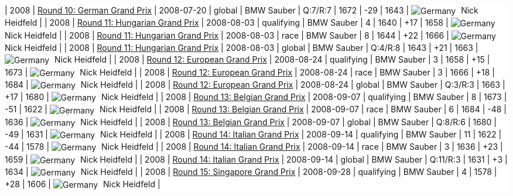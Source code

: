 | 2008 | [Round 10: German Grand Prix](../results/2008-season-report.md#round-10-german-grand-prix) | 2008-07-20 | global | BMW Sauber | Q:7/R:7 | 1672 | -29 | 1643 | <img src="https://upload.wikimedia.org/wikipedia/commons/b/ba/Flag_of_Germany.svg" alt="Germany" width="20" height="auto" style="vertical-align: middle; margin-right: 5px;" onerror="this.outerHTML='🇩🇪'; this.style.marginRight='5px';"/> Nick Heidfeld |
| 2008 | [Round 11: Hungarian Grand Prix](../results/2008-season-report.md#round-11-hungarian-grand-prix) | 2008-08-03 | qualifying | BMW Sauber | 4 | 1640 | +17 | 1658 | <img src="https://upload.wikimedia.org/wikipedia/commons/b/ba/Flag_of_Germany.svg" alt="Germany" width="20" height="auto" style="vertical-align: middle; margin-right: 5px;" onerror="this.outerHTML='🇩🇪'; this.style.marginRight='5px';"/> Nick Heidfeld |
| 2008 | [Round 11: Hungarian Grand Prix](../results/2008-season-report.md#round-11-hungarian-grand-prix) | 2008-08-03 | race | BMW Sauber | 8 | 1644 | +22 | 1666 | <img src="https://upload.wikimedia.org/wikipedia/commons/b/ba/Flag_of_Germany.svg" alt="Germany" width="20" height="auto" style="vertical-align: middle; margin-right: 5px;" onerror="this.outerHTML='🇩🇪'; this.style.marginRight='5px';"/> Nick Heidfeld |
| 2008 | [Round 11: Hungarian Grand Prix](../results/2008-season-report.md#round-11-hungarian-grand-prix) | 2008-08-03 | global | BMW Sauber | Q:4/R:8 | 1643 | +21 | 1663 | <img src="https://upload.wikimedia.org/wikipedia/commons/b/ba/Flag_of_Germany.svg" alt="Germany" width="20" height="auto" style="vertical-align: middle; margin-right: 5px;" onerror="this.outerHTML='🇩🇪'; this.style.marginRight='5px';"/> Nick Heidfeld |
| 2008 | [Round 12: European Grand Prix](../results/2008-season-report.md#round-12-european-grand-prix) | 2008-08-24 | qualifying | BMW Sauber | 3 | 1658 | +15 | 1673 | <img src="https://upload.wikimedia.org/wikipedia/commons/b/ba/Flag_of_Germany.svg" alt="Germany" width="20" height="auto" style="vertical-align: middle; margin-right: 5px;" onerror="this.outerHTML='🇩🇪'; this.style.marginRight='5px';"/> Nick Heidfeld |
| 2008 | [Round 12: European Grand Prix](../results/2008-season-report.md#round-12-european-grand-prix) | 2008-08-24 | race | BMW Sauber | 3 | 1666 | +18 | 1684 | <img src="https://upload.wikimedia.org/wikipedia/commons/b/ba/Flag_of_Germany.svg" alt="Germany" width="20" height="auto" style="vertical-align: middle; margin-right: 5px;" onerror="this.outerHTML='🇩🇪'; this.style.marginRight='5px';"/> Nick Heidfeld |
| 2008 | [Round 12: European Grand Prix](../results/2008-season-report.md#round-12-european-grand-prix) | 2008-08-24 | global | BMW Sauber | Q:3/R:3 | 1663 | +17 | 1680 | <img src="https://upload.wikimedia.org/wikipedia/commons/b/ba/Flag_of_Germany.svg" alt="Germany" width="20" height="auto" style="vertical-align: middle; margin-right: 5px;" onerror="this.outerHTML='🇩🇪'; this.style.marginRight='5px';"/> Nick Heidfeld |
| 2008 | [Round 13: Belgian Grand Prix](../results/2008-season-report.md#round-13-belgian-grand-prix) | 2008-09-07 | qualifying | BMW Sauber | 8 | 1673 | -51 | 1622 | <img src="https://upload.wikimedia.org/wikipedia/commons/b/ba/Flag_of_Germany.svg" alt="Germany" width="20" height="auto" style="vertical-align: middle; margin-right: 5px;" onerror="this.outerHTML='🇩🇪'; this.style.marginRight='5px';"/> Nick Heidfeld |
| 2008 | [Round 13: Belgian Grand Prix](../results/2008-season-report.md#round-13-belgian-grand-prix) | 2008-09-07 | race | BMW Sauber | 6 | 1684 | -48 | 1636 | <img src="https://upload.wikimedia.org/wikipedia/commons/b/ba/Flag_of_Germany.svg" alt="Germany" width="20" height="auto" style="vertical-align: middle; margin-right: 5px;" onerror="this.outerHTML='🇩🇪'; this.style.marginRight='5px';"/> Nick Heidfeld |
| 2008 | [Round 13: Belgian Grand Prix](../results/2008-season-report.md#round-13-belgian-grand-prix) | 2008-09-07 | global | BMW Sauber | Q:8/R:6 | 1680 | -49 | 1631 | <img src="https://upload.wikimedia.org/wikipedia/commons/b/ba/Flag_of_Germany.svg" alt="Germany" width="20" height="auto" style="vertical-align: middle; margin-right: 5px;" onerror="this.outerHTML='🇩🇪'; this.style.marginRight='5px';"/> Nick Heidfeld |
| 2008 | [Round 14: Italian Grand Prix](../results/2008-season-report.md#round-14-italian-grand-prix) | 2008-09-14 | qualifying | BMW Sauber | 11 | 1622 | -44 | 1578 | <img src="https://upload.wikimedia.org/wikipedia/commons/b/ba/Flag_of_Germany.svg" alt="Germany" width="20" height="auto" style="vertical-align: middle; margin-right: 5px;" onerror="this.outerHTML='🇩🇪'; this.style.marginRight='5px';"/> Nick Heidfeld |
| 2008 | [Round 14: Italian Grand Prix](../results/2008-season-report.md#round-14-italian-grand-prix) | 2008-09-14 | race | BMW Sauber | 3 | 1636 | +23 | 1659 | <img src="https://upload.wikimedia.org/wikipedia/commons/b/ba/Flag_of_Germany.svg" alt="Germany" width="20" height="auto" style="vertical-align: middle; margin-right: 5px;" onerror="this.outerHTML='🇩🇪'; this.style.marginRight='5px';"/> Nick Heidfeld |
| 2008 | [Round 14: Italian Grand Prix](../results/2008-season-report.md#round-14-italian-grand-prix) | 2008-09-14 | global | BMW Sauber | Q:11/R:3 | 1631 | +3 | 1634 | <img src="https://upload.wikimedia.org/wikipedia/commons/b/ba/Flag_of_Germany.svg" alt="Germany" width="20" height="auto" style="vertical-align: middle; margin-right: 5px;" onerror="this.outerHTML='🇩🇪'; this.style.marginRight='5px';"/> Nick Heidfeld |
| 2008 | [Round 15: Singapore Grand Prix](../results/2008-season-report.md#round-15-singapore-grand-prix) | 2008-09-28 | qualifying | BMW Sauber | 4 | 1578 | +28 | 1606 | <img src="https://upload.wikimedia.org/wikipedia/commons/b/ba/Flag_of_Germany.svg" alt="Germany" width="20" height="auto" style="vertical-align: middle; margin-right: 5px;" onerror="this.outerHTML='🇩🇪'; this.style.marginRight='5px';"/> Nick Heidfeld |